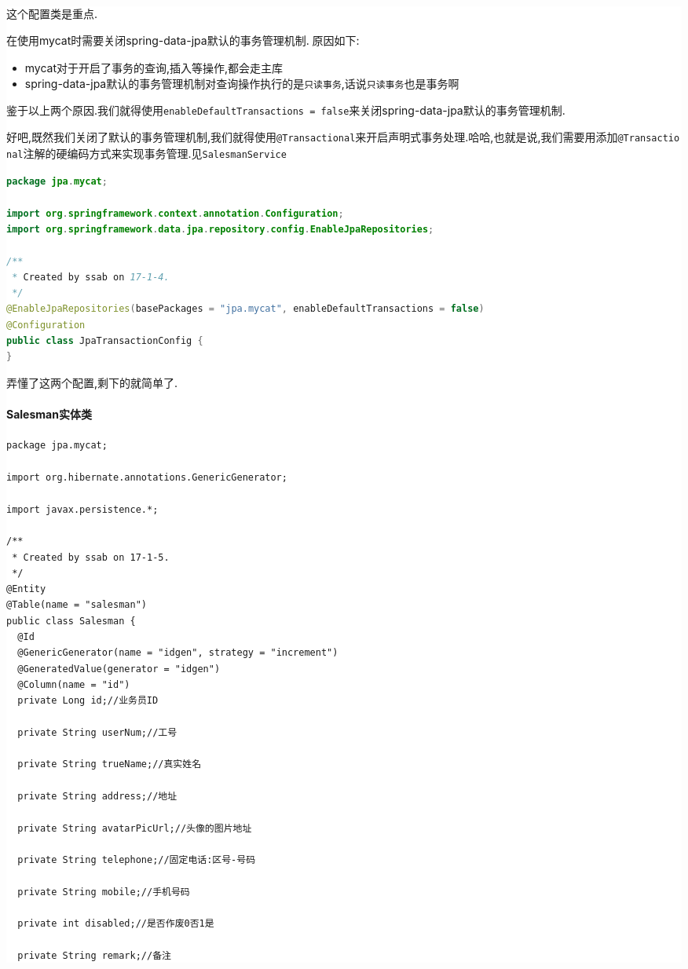 这个配置类是重点.

在使用mycat时需要关闭spring-data-jpa默认的事务管理机制.
原因如下:

* mycat对于开启了事务的查询,插入等操作,都会走主库
* spring-data-jpa默认的事务管理机制对查询操作执行的是`只读事务`,话说`只读事务`也是事务啊

鉴于以上两个原因.我们就得使用`enableDefaultTransactions = false`来关闭spring-data-jpa默认的事务管理机制.

好吧,既然我们关闭了默认的事务管理机制,我们就得使用`@Transactional`来开启声明式事务处理.哈哈,也就是说,我们需要用添加`@Transactional`注解的硬编码方式来实现事务管理.见`SalesmanService`

```java
package jpa.mycat;

import org.springframework.context.annotation.Configuration;
import org.springframework.data.jpa.repository.config.EnableJpaRepositories;

/**
 * Created by ssab on 17-1-4.
 */
@EnableJpaRepositories(basePackages = "jpa.mycat", enableDefaultTransactions = false)
@Configuration
public class JpaTransactionConfig {
}
```

弄懂了这两个配置,剩下的就简单了.

#### Salesman实体类

```
package jpa.mycat;

import org.hibernate.annotations.GenericGenerator;

import javax.persistence.*;

/**
 * Created by ssab on 17-1-5.
 */
@Entity
@Table(name = "salesman")
public class Salesman {
  @Id
  @GenericGenerator(name = "idgen", strategy = "increment")
  @GeneratedValue(generator = "idgen")
  @Column(name = "id")
  private Long id;//业务员ID

  private String userNum;//工号

  private String trueName;//真实姓名

  private String address;//地址

  private String avatarPicUrl;//头像的图片地址

  private String telephone;//固定电话:区号-号码

  private String mobile;//手机号码

  private int disabled;//是否作废0否1是

  private String remark;//备注

```